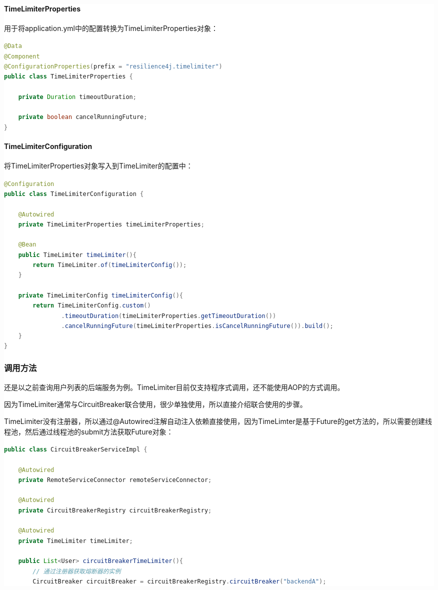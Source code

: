 #### TimeLimiterProperties

用于将application.yml中的配置转换为TimeLimiterProperties对象：



```java
@Data
@Component
@ConfigurationProperties(prefix = "resilience4j.timelimiter")
public class TimeLimiterProperties {

    private Duration timeoutDuration;

    private boolean cancelRunningFuture;
}
```

#### TimeLimiterConfiguration

将TimeLimiterProperties对象写入到TimeLimiter的配置中：



```java
@Configuration
public class TimeLimiterConfiguration {

    @Autowired
    private TimeLimiterProperties timeLimiterProperties;

    @Bean
    public TimeLimiter timeLimiter(){
        return TimeLimiter.of(timeLimiterConfig());
    }

    private TimeLimiterConfig timeLimiterConfig(){
        return TimeLimiterConfig.custom()
                .timeoutDuration(timeLimiterProperties.getTimeoutDuration())
                .cancelRunningFuture(timeLimiterProperties.isCancelRunningFuture()).build();
    }
}
```

### 调用方法

还是以之前查询用户列表的后端服务为例。TimeLimiter目前仅支持程序式调用，还不能使用AOP的方式调用。

因为TimeLimiter通常与CircuitBreaker联合使用，很少单独使用，所以直接介绍联合使用的步骤。

TimeLimiter没有注册器，所以通过@Autowired注解自动注入依赖直接使用，因为TimeLimter是基于Future的get方法的，所以需要创建线程池，然后通过线程池的submit方法获取Future对象：



```java
public class CircuitBreakerServiceImpl {
    
    @Autowired
    private RemoteServiceConnector remoteServiceConnector;
    
    @Autowired
    private CircuitBreakerRegistry circuitBreakerRegistry;
    
    @Autowired
    private TimeLimiter timeLimiter;

    public List<User> circuitBreakerTimeLimiter(){
        // 通过注册器获取熔断器的实例
        CircuitBreaker circuitBreaker = circuitBreakerRegistry.circuitBreaker("backendA");
```